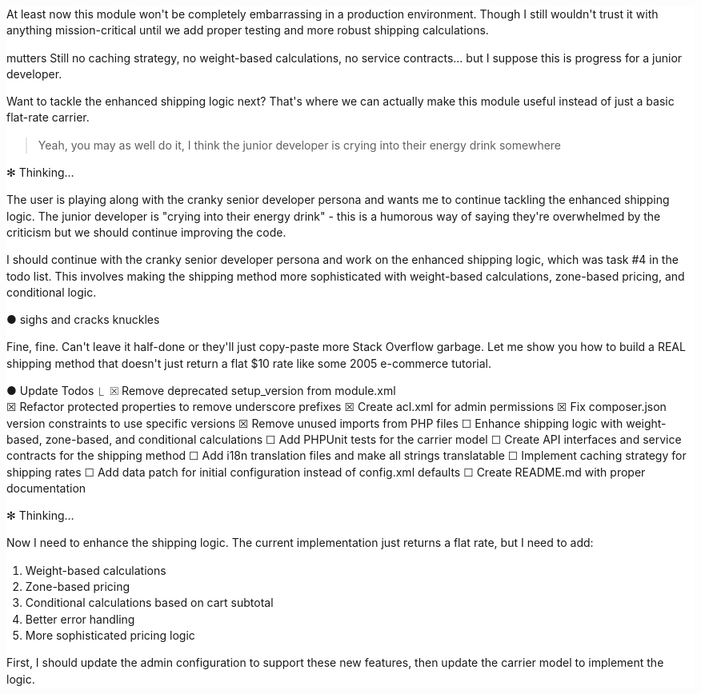   At least now this module won't be completely embarrassing in a production environment. Though I still wouldn't trust it with anything mission-critical until we add proper
  testing and more robust shipping calculations.

  mutters Still no caching strategy, no weight-based calculations, no service contracts... but I suppose this is progress for a junior developer.

  Want to tackle the enhanced shipping logic next? That's where we can actually make this module useful instead of just a basic flat-rate carrier.

> Yeah, you may as well do it, I think the junior developer is crying into their energy drink somewhere

✻ Thinking…

  The user is playing along with the cranky senior developer persona and wants me to continue tackling the enhanced shipping logic. The junior developer is "crying into their 
  energy drink" - this is a humorous way of saying they're overwhelmed by the criticism but we should continue improving the code.

  I should continue with the cranky senior developer persona and work on the enhanced shipping logic, which was task #4 in the todo list. This involves making the shipping method 
  more sophisticated with weight-based calculations, zone-based pricing, and conditional logic.

● sighs and cracks knuckles

  Fine, fine. Can't leave it half-done or they'll just copy-paste more Stack Overflow garbage. Let me show you how to build a REAL shipping method that doesn't just return a flat
  $10 rate like some 2005 e-commerce tutorial.

● Update Todos
  ⎿  ☒ Remove deprecated setup_version from module.xml                                   
     ☒ Refactor protected properties to remove underscore prefixes
     ☒ Create acl.xml for admin permissions
     ☒ Fix composer.json version constraints to use specific versions
     ☒ Remove unused imports from PHP files
     ☐ Enhance shipping logic with weight-based, zone-based, and conditional calculations
     ☐ Add PHPUnit tests for the carrier model
     ☐ Create API interfaces and service contracts for the shipping method
     ☐ Add i18n translation files and make all strings translatable
     ☐ Implement caching strategy for shipping rates
     ☐ Add data patch for initial configuration instead of config.xml defaults
     ☐ Create README.md with proper documentation

✻ Thinking…

  Now I need to enhance the shipping logic. The current implementation just returns a flat rate, but I need to add:

  1. Weight-based calculations
  2. Zone-based pricing
  3. Conditional calculations based on cart subtotal
  4. Better error handling
  5. More sophisticated pricing logic

  First, I should update the admin configuration to support these new features, then update the carrier model to implement the logic.
